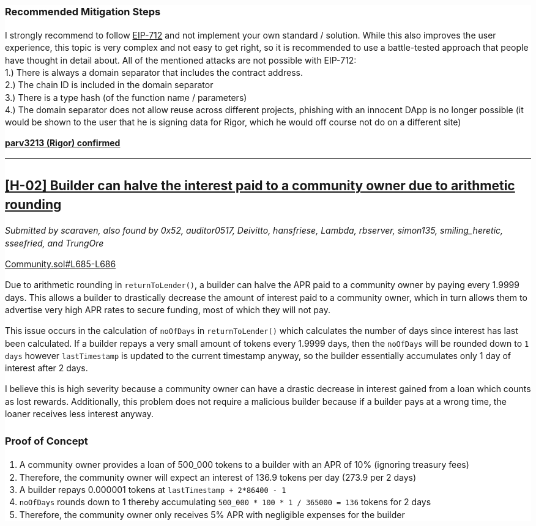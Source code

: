 ### Recommended Mitigation Steps

I strongly recommend to follow [EIP-712](https://eips.ethereum.org/EIPS/eip-712) and not implement your own standard / solution. While this also improves the user experience, this topic is very complex and not easy to get right, so it is recommended to use a battle-tested approach that people have thought in detail about. All of the mentioned attacks are not possible with EIP-712:<br>
1.) There is always a domain separator that includes the contract address.<br>
2.) The chain ID is included in the domain separator<br>
3.) There is a type hash (of the function name / parameters)<br>
4.) The domain separator does not allow reuse across different projects, phishing with an innocent DApp is no longer possible (it would be shown to the user that he is signing data for Rigor, which he would off course not do on a different site)

**[parv3213 (Rigor) confirmed](https://github.com/code-423n4/2022-08-rigor-findings/issues/75)**



***

## [[H-02] Builder can halve the interest paid to a community owner due to arithmetic rounding](https://github.com/code-423n4/2022-08-rigor-findings/issues/180)
_Submitted by scaraven, also found by 0x52, auditor0517, Deivitto, hansfriese, Lambda, rbserver, simon135, smiling&#95;heretic, sseefried, and TrungOre_

[Community.sol#L685-L686](https://github.com/code-423n4/2022-08-rigor/blob/5ab7ea84a1516cb726421ef690af5bc41029f88f/contracts/Community.sol#L685-L686)<br>

Due to arithmetic rounding in `returnToLender()`, a builder can halve the APR paid to a community owner by paying every 1.9999 days. This allows a builder to drastically decrease the amount of interest paid to a community owner, which in turn allows them to advertise very high APR rates to secure funding, most of which they will not pay.

This issue occurs in the calculation of `noOfDays` in `returnToLender()` which calculates the number of days since interest has last been calculated. If a builder repays a very small amount of tokens every 1.9999 days, then the `noOfDays` will be rounded down to `1 days` however `lastTimestamp` is updated to the current timestamp anyway, so the builder essentially accumulates only 1 day of interest after 2 days.

I believe this is high severity because a community owner can have a drastic decrease in interest gained from a loan which counts as lost rewards. Additionally, this problem does not require a malicious builder because if a builder pays at a wrong time, the loaner receives less interest anyway.

### Proof of Concept

1.  A community owner provides a loan of 500\_000 tokens to a builder with an APR of 10% (ignoring treasury fees)
2.  Therefore, the community owner will expect an interest of 136.9 tokens per day (273.9 per 2 days)
3.  A builder repays 0.000001 tokens at `lastTimestamp + 2*86400 - 1`
4.  `noOfDays` rounds down to 1 thereby accumulating `500_000 * 100 * 1 / 365000 = 136` tokens for 2 days
5.  Therefore, the community owner only receives 5% APR with negligible expenses for the builder
